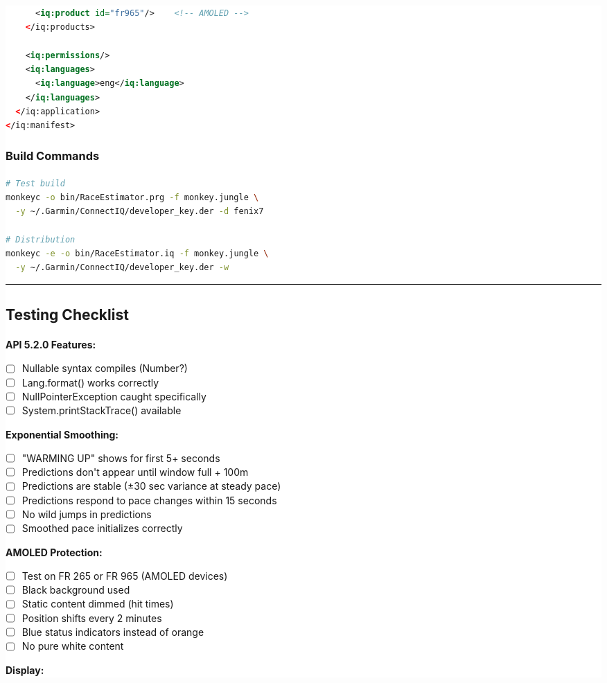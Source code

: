 ```xml
      <iq:product id="fr965"/>    <!-- AMOLED -->
    </iq:products>

    <iq:permissions/>
    <iq:languages>
      <iq:language>eng</iq:language>
    </iq:languages>
  </iq:application>
</iq:manifest>
```

### Build Commands

```bash
# Test build
monkeyc -o bin/RaceEstimator.prg -f monkey.jungle \
  -y ~/.Garmin/ConnectIQ/developer_key.der -d fenix7

# Distribution
monkeyc -e -o bin/RaceEstimator.iq -f monkey.jungle \
  -y ~/.Garmin/ConnectIQ/developer_key.der -w
```

---

## Testing Checklist

**API 5.2.0 Features:**

- [ ] Nullable syntax compiles (Number?)
- [ ] Lang.format() works correctly
- [ ] NullPointerException caught specifically
- [ ] System.printStackTrace() available

**Exponential Smoothing:**

- [ ] "WARMING UP" shows for first 5+ seconds
- [ ] Predictions don't appear until window full + 100m
- [ ] Predictions are stable (±30 sec variance at steady pace)
- [ ] Predictions respond to pace changes within 15 seconds
- [ ] No wild jumps in predictions
- [ ] Smoothed pace initializes correctly

**AMOLED Protection:**

- [ ] Test on FR 265 or FR 965 (AMOLED devices)
- [ ] Black background used
- [ ] Static content dimmed (hit times)
- [ ] Position shifts every 2 minutes
- [ ] Blue status indicators instead of orange
- [ ] No pure white content

**Display:**
